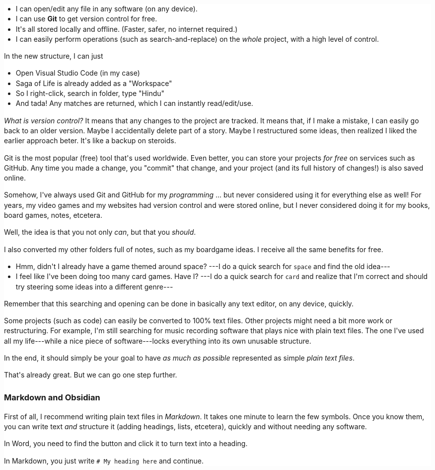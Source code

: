 * I can open/edit any file in any software (on any device).
* I can use **Git** to get version control for free.
* It's all stored locally and offline. (Faster, safer, no internet required.)
* I can easily perform operations (such as search-and-replace) on the _whole_ project, with a high level of control.

In the new structure, I can just 

* Open Visual Studio Code (in my case)
* Saga of Life is already added as a "Workspace"
* So I right-click, search in folder, type "Hindu"
* And tada! Any matches are returned, which I can instantly read/edit/use.

_What is version control?_ It means that any changes to the project are tracked. It means that, if I make a mistake, I can easily go back to an older version. Maybe I accidentally delete part of a story. Maybe I restructured some ideas, then realized I liked the earlier approach beter. It's like a backup on steroids. 

Git is the most popular (free) tool that's used worldwide. Even better, you can store your projects _for free_ on services such as GitHub. Any time you made a change, you "commit" that change, and your project (and its full history of changes!) is also saved online.

Somehow, I've always used Git and GitHub for my _programming_ ... but never considered using it for everything else as well! For years, my video games and my websites had version control and were stored online, but I never considered doing it for my books, board games, notes, etcetera.

Well, the idea is that you not only _can_, but that you _should_.

I also converted my other folders full of notes, such as my boardgame ideas. I receive all the same benefits for free.

* Hmm, didn't I already have a game themed around space? ---I do a quick search for `space` and find the old idea---
* I feel like I've been doing too many card games. Have I? ---I do a quick search for `card` and realize that I'm correct and should try steering some ideas into a different genre---

Remember that this searching and opening can be done in basically any text editor, on any device, quickly.

Some projects (such as code) can easily be converted to 100% text files. Other projects might need a bit more work or restructuring. For example, I'm still searching for music recording software that plays nice with plain text files. The one I've used all my life---while a nice piece of software---locks everything into its own unusable structure.

In the end, it should simply be your goal to have _as much as possible_ represented as simple _plain text files_.

That's already great. But we can go one step further.

### Markdown and Obsidian

First of all, I recommend writing plain text files in _Markdown_. It takes one minute to learn the few symbols. Once you know them, you can write text _and_ structure it (adding headings, lists, etcetera), quickly and without needing any software.

In Word, you need to find the button and click it to turn text into a heading.

In Markdown, you just write `# My heading here` and continue.
